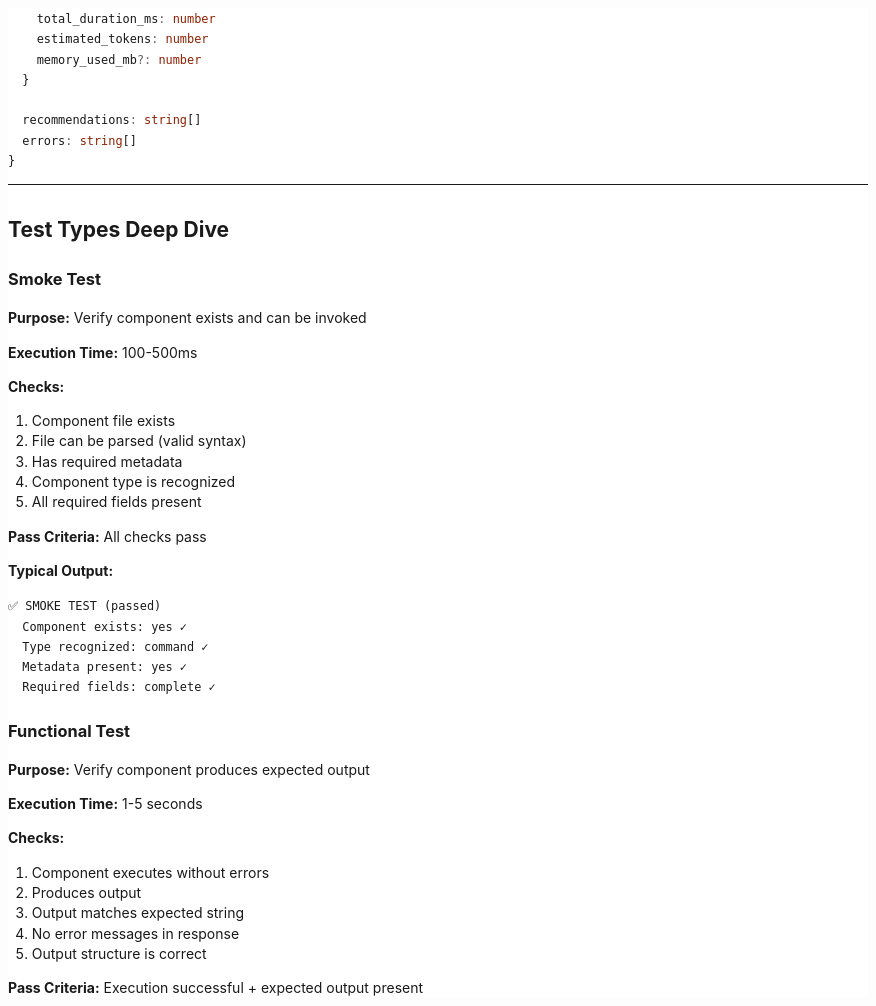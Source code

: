 ```typescript
    total_duration_ms: number
    estimated_tokens: number
    memory_used_mb?: number
  }

  recommendations: string[]
  errors: string[]
}
```

---

## Test Types Deep Dive

### Smoke Test

**Purpose:** Verify component exists and can be invoked

**Execution Time:** 100-500ms

**Checks:**

1. Component file exists
2. File can be parsed (valid syntax)
3. Has required metadata
4. Component type is recognized
5. All required fields present

**Pass Criteria:** All checks pass

**Typical Output:**

```
✅ SMOKE TEST (passed)
  Component exists: yes ✓
  Type recognized: command ✓
  Metadata present: yes ✓
  Required fields: complete ✓
```

### Functional Test

**Purpose:** Verify component produces expected output

**Execution Time:** 1-5 seconds

**Checks:**

1. Component executes without errors
2. Produces output
3. Output matches expected string
4. No error messages in response
5. Output structure is correct

**Pass Criteria:** Execution successful + expected output present
